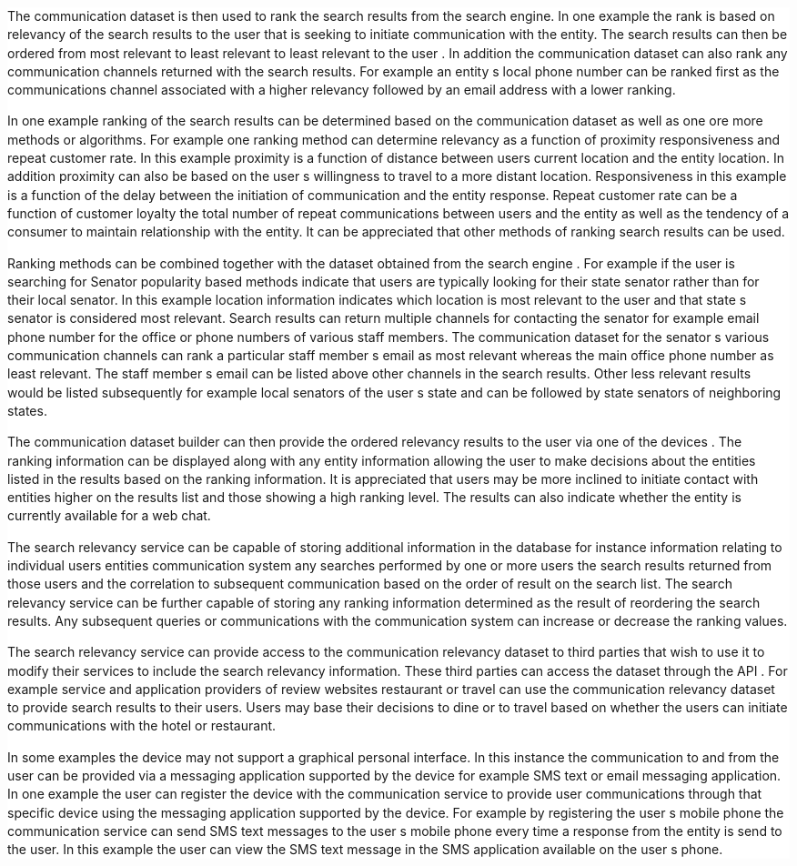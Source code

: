 The communication dataset is then used to rank the search results from the search engine. In one example the rank is based on relevancy of the search results to the user that is seeking to initiate communication with the entity. The search results can then be ordered from most relevant to least relevant to least relevant to the user . In addition the communication dataset can also rank any communication channels returned with the search results. For example an entity s local phone number can be ranked first as the communications channel associated with a higher relevancy followed by an email address with a lower ranking.

In one example ranking of the search results can be determined based on the communication dataset as well as one ore more methods or algorithms. For example one ranking method can determine relevancy as a function of proximity responsiveness and repeat customer rate. In this example proximity is a function of distance between users current location and the entity location. In addition proximity can also be based on the user s willingness to travel to a more distant location. Responsiveness in this example is a function of the delay between the initiation of communication and the entity response. Repeat customer rate can be a function of customer loyalty the total number of repeat communications between users and the entity as well as the tendency of a consumer to maintain relationship with the entity. It can be appreciated that other methods of ranking search results can be used.

Ranking methods can be combined together with the dataset obtained from the search engine . For example if the user is searching for Senator popularity based methods indicate that users are typically looking for their state senator rather than for their local senator. In this example location information indicates which location is most relevant to the user and that state s senator is considered most relevant. Search results can return multiple channels for contacting the senator for example email phone number for the office or phone numbers of various staff members. The communication dataset for the senator s various communication channels can rank a particular staff member s email as most relevant whereas the main office phone number as least relevant. The staff member s email can be listed above other channels in the search results. Other less relevant results would be listed subsequently for example local senators of the user s state and can be followed by state senators of neighboring states.

The communication dataset builder can then provide the ordered relevancy results to the user via one of the devices . The ranking information can be displayed along with any entity information allowing the user to make decisions about the entities listed in the results based on the ranking information. It is appreciated that users may be more inclined to initiate contact with entities higher on the results list and those showing a high ranking level. The results can also indicate whether the entity is currently available for a web chat.

The search relevancy service can be capable of storing additional information in the database for instance information relating to individual users entities communication system any searches performed by one or more users the search results returned from those users and the correlation to subsequent communication based on the order of result on the search list. The search relevancy service can be further capable of storing any ranking information determined as the result of reordering the search results. Any subsequent queries or communications with the communication system can increase or decrease the ranking values.

The search relevancy service can provide access to the communication relevancy dataset to third parties that wish to use it to modify their services to include the search relevancy information. These third parties can access the dataset through the API . For example service and application providers of review websites restaurant or travel can use the communication relevancy dataset to provide search results to their users. Users may base their decisions to dine or to travel based on whether the users can initiate communications with the hotel or restaurant.

In some examples the device may not support a graphical personal interface. In this instance the communication to and from the user can be provided via a messaging application supported by the device for example SMS text or email messaging application. In one example the user can register the device with the communication service to provide user communications through that specific device using the messaging application supported by the device. For example by registering the user s mobile phone the communication service can send SMS text messages to the user s mobile phone every time a response from the entity is send to the user. In this example the user can view the SMS text message in the SMS application available on the user s phone.
